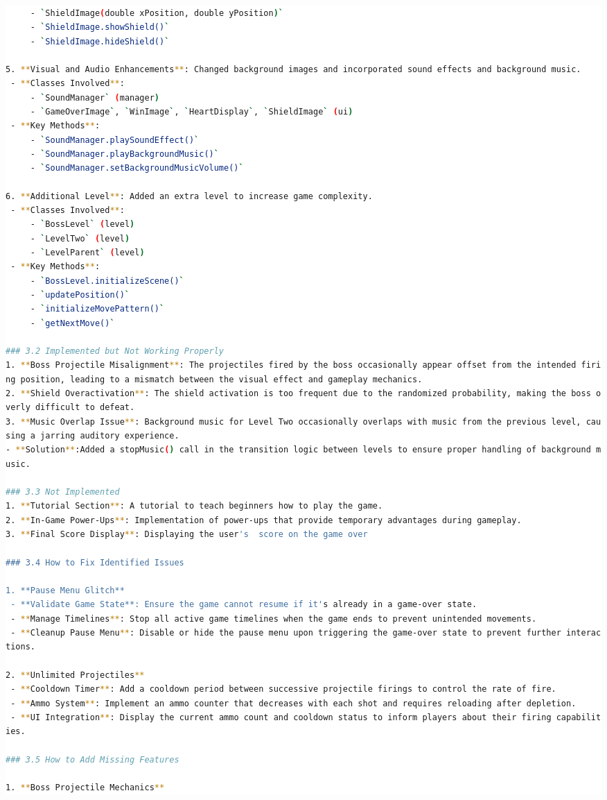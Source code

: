    ```bash
        - `ShieldImage(double xPosition, double yPosition)`
        - `ShieldImage.showShield()`
        - `ShieldImage.hideShield()`

5. **Visual and Audio Enhancements**: Changed background images and incorporated sound effects and background music.
    - **Classes Involved**:
        - `SoundManager` (manager)
        - `GameOverImage`, `WinImage`, `HeartDisplay`, `ShieldImage` (ui)
    - **Key Methods**:
        - `SoundManager.playSoundEffect()`
        - `SoundManager.playBackgroundMusic()`
        - `SoundManager.setBackgroundMusicVolume()`

6. **Additional Level**: Added an extra level to increase game complexity.
    - **Classes Involved**:
        - `BossLevel` (level)
        - `LevelTwo` (level)
        - `LevelParent` (level)
    - **Key Methods**:
        - `BossLevel.initializeScene()`
        - `updatePosition()`
        - `initializeMovePattern()`
        - `getNextMove()`

### 3.2 Implemented but Not Working Properly
1. **Boss Projectile Misalignment**: The projectiles fired by the boss occasionally appear offset from the intended firing position, leading to a mismatch between the visual effect and gameplay mechanics.
2. **Shield Overactivation**: The shield activation is too frequent due to the randomized probability, making the boss overly difficult to defeat.
3. **Music Overlap Issue**: Background music for Level Two occasionally overlaps with music from the previous level, causing a jarring auditory experience.
   - **Solution**:Added a stopMusic() call in the transition logic between levels to ensure proper handling of background music.
   
### 3.3 Not Implemented
1. **Tutorial Section**: A tutorial to teach beginners how to play the game.
2. **In-Game Power-Ups**: Implementation of power-ups that provide temporary advantages during gameplay.
3. **Final Score Display**: Displaying the user's  score on the game over

### 3.4 How to Fix Identified Issues

1. **Pause Menu Glitch**
    - **Validate Game State**: Ensure the game cannot resume if it's already in a game-over state.
    - **Manage Timelines**: Stop all active game timelines when the game ends to prevent unintended movements.
    - **Cleanup Pause Menu**: Disable or hide the pause menu upon triggering the game-over state to prevent further interactions.

2. **Unlimited Projectiles**
    - **Cooldown Timer**: Add a cooldown period between successive projectile firings to control the rate of fire.
    - **Ammo System**: Implement an ammo counter that decreases with each shot and requires reloading after depletion.
    - **UI Integration**: Display the current ammo count and cooldown status to inform players about their firing capabilities.

### 3.5 How to Add Missing Features

1. **Boss Projectile Mechanics**
   ```